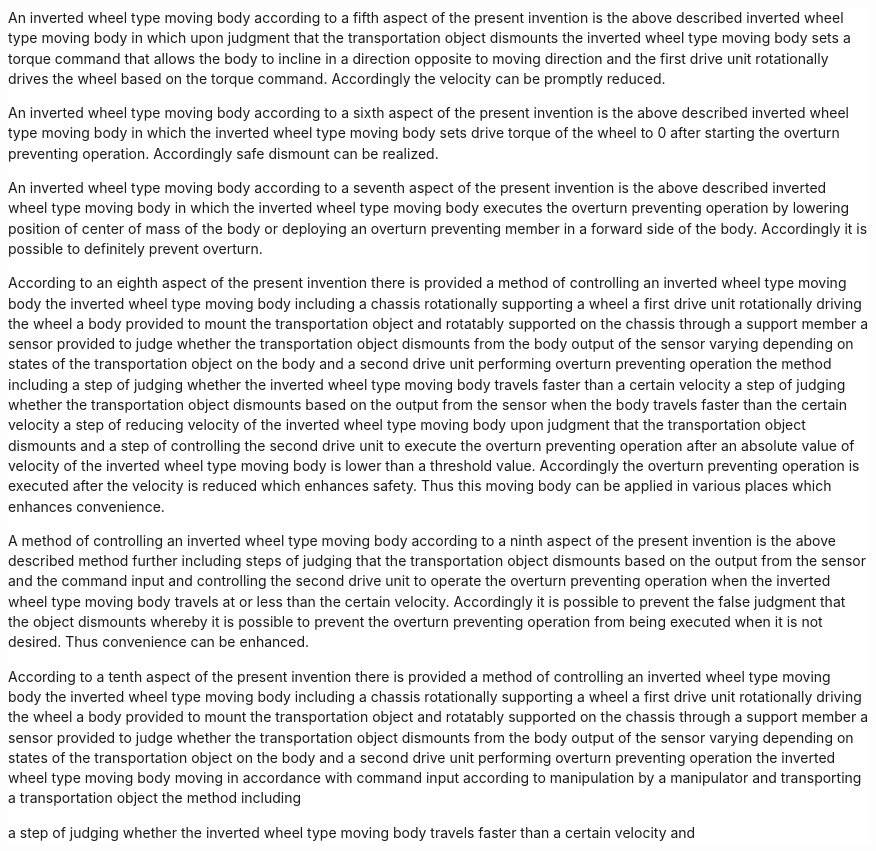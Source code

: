 An inverted wheel type moving body according to a fifth aspect of the present invention is the above described inverted wheel type moving body in which upon judgment that the transportation object dismounts the inverted wheel type moving body sets a torque command that allows the body to incline in a direction opposite to moving direction and the first drive unit rotationally drives the wheel based on the torque command. Accordingly the velocity can be promptly reduced.

An inverted wheel type moving body according to a sixth aspect of the present invention is the above described inverted wheel type moving body in which the inverted wheel type moving body sets drive torque of the wheel to 0 after starting the overturn preventing operation. Accordingly safe dismount can be realized.

An inverted wheel type moving body according to a seventh aspect of the present invention is the above described inverted wheel type moving body in which the inverted wheel type moving body executes the overturn preventing operation by lowering position of center of mass of the body or deploying an overturn preventing member in a forward side of the body. Accordingly it is possible to definitely prevent overturn.

According to an eighth aspect of the present invention there is provided a method of controlling an inverted wheel type moving body the inverted wheel type moving body including a chassis rotationally supporting a wheel a first drive unit rotationally driving the wheel a body provided to mount the transportation object and rotatably supported on the chassis through a support member a sensor provided to judge whether the transportation object dismounts from the body output of the sensor varying depending on states of the transportation object on the body and a second drive unit performing overturn preventing operation the method including a step of judging whether the inverted wheel type moving body travels faster than a certain velocity a step of judging whether the transportation object dismounts based on the output from the sensor when the body travels faster than the certain velocity a step of reducing velocity of the inverted wheel type moving body upon judgment that the transportation object dismounts and a step of controlling the second drive unit to execute the overturn preventing operation after an absolute value of velocity of the inverted wheel type moving body is lower than a threshold value. Accordingly the overturn preventing operation is executed after the velocity is reduced which enhances safety. Thus this moving body can be applied in various places which enhances convenience.

A method of controlling an inverted wheel type moving body according to a ninth aspect of the present invention is the above described method further including steps of judging that the transportation object dismounts based on the output from the sensor and the command input and controlling the second drive unit to operate the overturn preventing operation when the inverted wheel type moving body travels at or less than the certain velocity. Accordingly it is possible to prevent the false judgment that the object dismounts whereby it is possible to prevent the overturn preventing operation from being executed when it is not desired. Thus convenience can be enhanced.

According to a tenth aspect of the present invention there is provided a method of controlling an inverted wheel type moving body the inverted wheel type moving body including a chassis rotationally supporting a wheel a first drive unit rotationally driving the wheel a body provided to mount the transportation object and rotatably supported on the chassis through a support member a sensor provided to judge whether the transportation object dismounts from the body output of the sensor varying depending on states of the transportation object on the body and a second drive unit performing overturn preventing operation the inverted wheel type moving body moving in accordance with command input according to manipulation by a manipulator and transporting a transportation object the method including

a step of judging whether the inverted wheel type moving body travels faster than a certain velocity and
